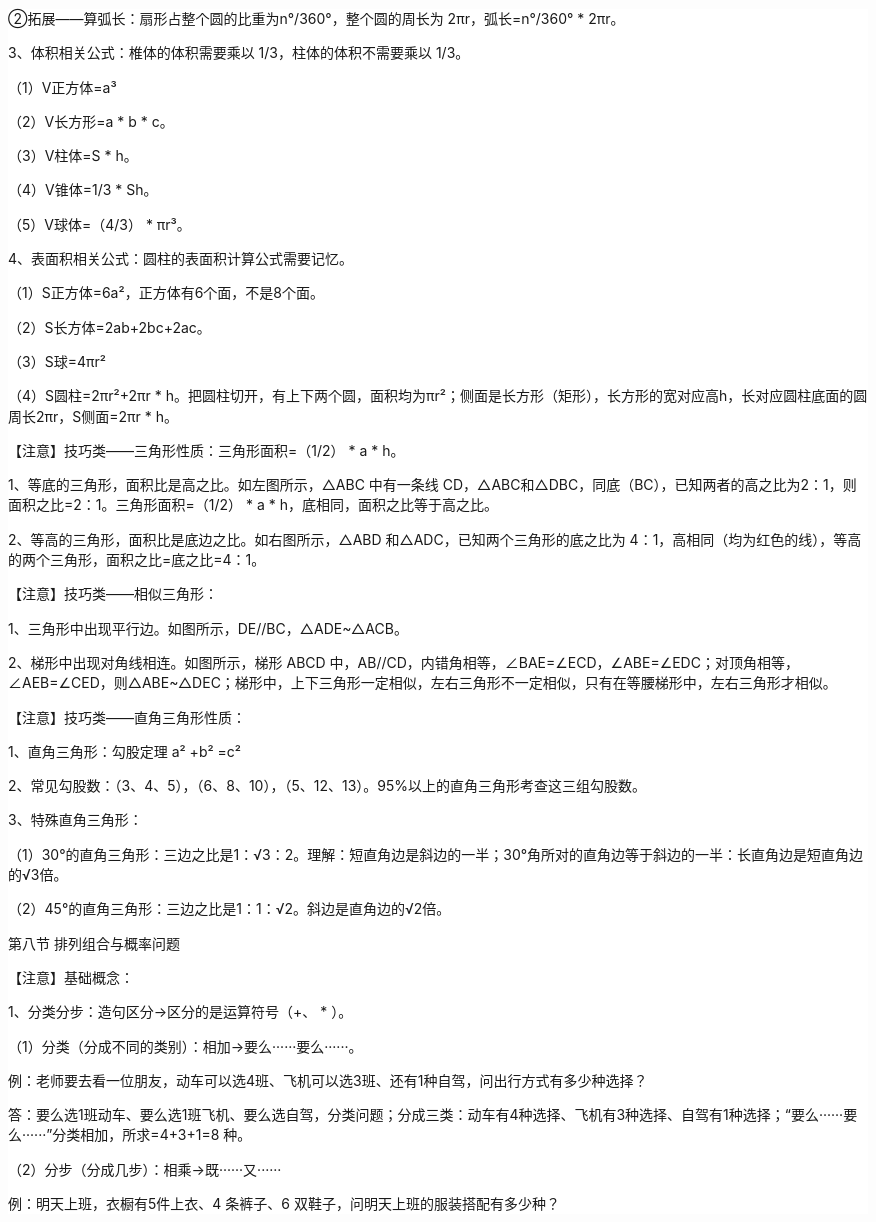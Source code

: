 ②拓展——算弧长：扇形占整个圆的比重为n°/360°，整个圆的周长为 2πr，弧长=n°/360° * 2πr。

3、体积相关公式：椎体的体积需要乘以 1/3，柱体的体积不需要乘以 1/3。

（1）V正方体=a³

（2）V长方形=a * b * c。

（3）V柱体=S * h。

（4）V锥体=1/3 * Sh。

（5）V球体=（4/3） * πr³。

4、表面积相关公式：圆柱的表面积计算公式需要记忆。

（1）S正方体=6a²，正方体有6个面，不是8个面。

（2）S长方体=2ab+2bc+2ac。

（3）S球=4πr²

（4）S圆柱=2πr²+2πr * h。把圆柱切开，有上下两个圆，面积均为πr²；侧面是长方形（矩形），长方形的宽对应高h，长对应圆柱底面的圆周长2πr，S侧面=2πr * h。

【注意】技巧类——三角形性质：三角形面积=（1/2） * a * h。

1、等底的三角形，面积比是高之比。如左图所示，△ABC 中有一条线 CD，△ABC和△DBC，同底（BC），已知两者的高之比为2：1，则面积之比=2：1。三角形面积=（1/2） * a * h，底相同，面积之比等于高之比。

2、等高的三角形，面积比是底边之比。如右图所示，△ABD 和△ADC，已知两个三角形的底之比为 4：1，高相同（均为红色的线），等高的两个三角形，面积之比=底之比=4：1。

【注意】技巧类——相似三角形：

1、三角形中出现平行边。如图所示，DE//BC，△ADE~△ACB。

2、梯形中出现对角线相连。如图所示，梯形 ABCD 中，AB//CD，内错角相等，∠BAE=∠ECD，∠ABE=∠EDC；对顶角相等，∠AEB=∠CED，则△ABE~△DEC；梯形中，上下三角形一定相似，左右三角形不一定相似，只有在等腰梯形中，左右三角形才相似。

【注意】技巧类——直角三角形性质：

1、直角三角形：勾股定理 a² +b² =c²

2、常见勾股数：（3、4、5），（6、8、10），（5、12、13）。95%以上的直角三角形考查这三组勾股数。

3、特殊直角三角形：

（1）30°的直角三角形：三边之比是1：√3：2。理解：短直角边是斜边的一半；30°角所对的直角边等于斜边的一半：长直角边是短直角边的√3倍。

（2）45°的直角三角形：三边之比是1：1：√2。斜边是直角边的√2倍。

第八节  排列组合与概率问题

【注意】基础概念：

1、分类分步：造句区分→区分的是运算符号（+、 * ）。

（1）分类（分成不同的类别）：相加→要么······要么······。

例：老师要去看一位朋友，动车可以选4班、飞机可以选3班、还有1种自驾，问出行方式有多少种选择？

答：要么选1班动车、要么选1班飞机、要么选自驾，分类问题；分成三类：动车有4种选择、飞机有3种选择、自驾有1种选择；“要么······要么······”分类相加，所求=4+3+1=8 种。

（2）分步（分成几步）：相乘→既······又······

例：明天上班，衣橱有5件上衣、4 条裤子、6 双鞋子，问明天上班的服装搭配有多少种？
